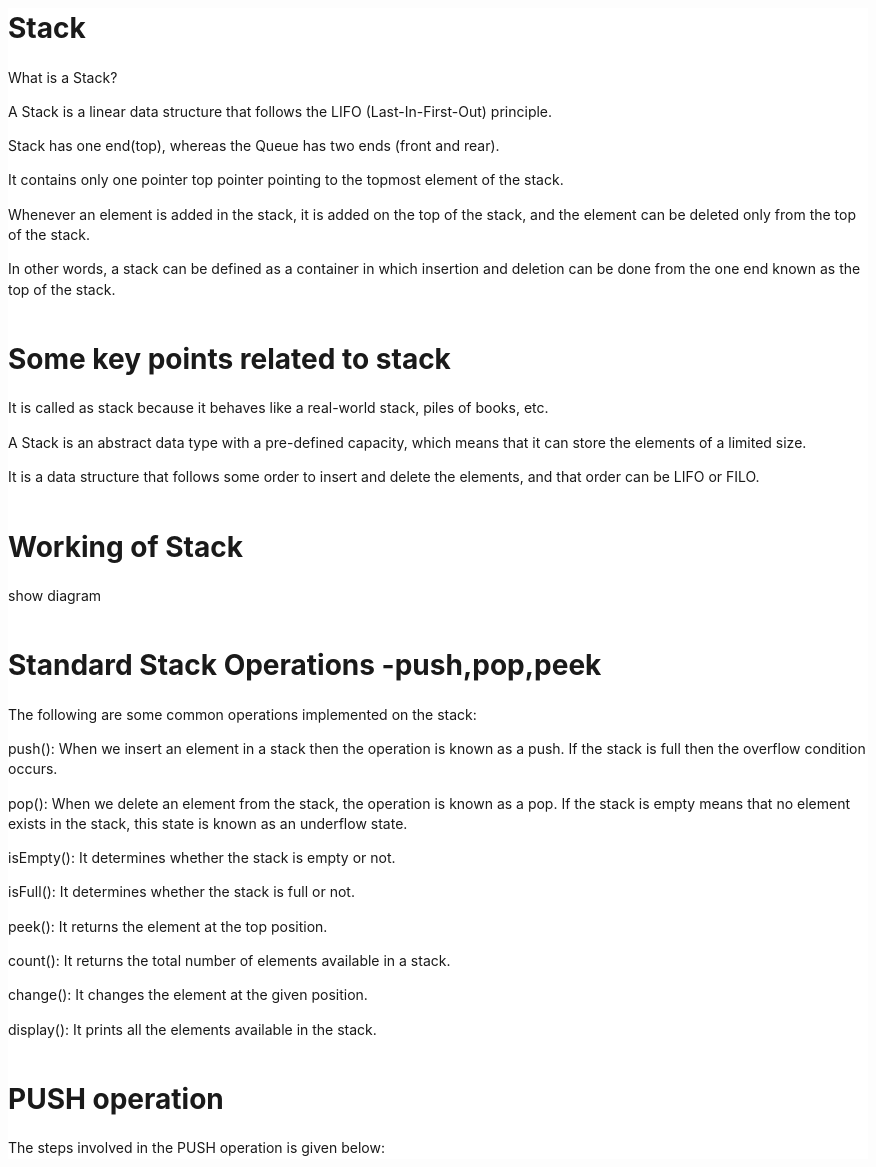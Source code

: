 



Stack 
=======

What is a Stack?

A Stack is a linear data structure that follows the LIFO (Last-In-First-Out) principle.

 Stack has one end(top), whereas the Queue has two ends (front and rear).
 
It contains only one pointer top pointer pointing to the topmost element of the stack. 

Whenever an element is added in the stack, it is added on the top of the stack,
 and the element can be deleted only from the top of the  stack.

 In other words, a stack can be defined as a container in which insertion and deletion 
can be done from the one end known as the top of the stack.

Some key points related to stack
========================
It is called as stack because it behaves like a real-world stack, piles of books, etc.

A Stack is an abstract data type with a pre-defined capacity, 
which means that it can store the elements of a limited size.

It is a data structure that follows some order to insert and delete the elements, and 
that order can be LIFO or FILO.

Working of Stack
===========

show diagram 


Standard Stack Operations -push,pop,peek
=========================
The following are some common operations implemented on the stack:

push(): When we insert an element in a stack then the operation is known as a push. If the stack is full then the overflow condition occurs.

pop(): When we delete an element from the stack, the operation is known as a pop. If the stack is empty means that no element exists in the stack, this state is known as an underflow state.

isEmpty(): It determines whether the stack is empty or not.

isFull(): It determines whether the stack is full or not.

peek(): It returns the element at the top position.

count(): It returns the total number of elements available in a stack.

change(): It changes the element at the given position.

display(): It prints all the elements available in the stack.


PUSH operation
===================
The steps involved in the PUSH operation is given below:
